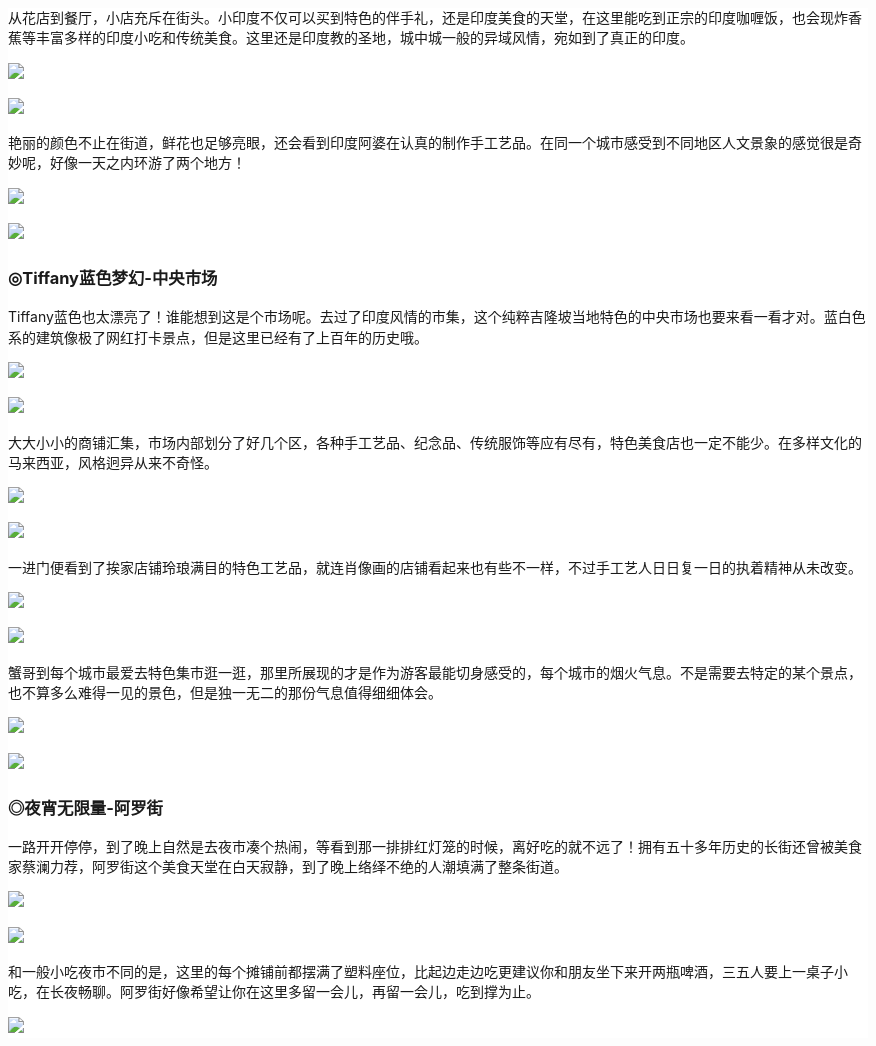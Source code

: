 从花店到餐厅，小店充斥在街头。小印度不仅可以买到特色的伴手礼，还是印度美食的天堂，在这里能吃到正宗的印度咖喱饭，也会现炸香蕉等丰富多样的印度小吃和传统美食。这里还是印度教的圣地，城中城一般的异域风情，宛如到了真正的印度。

![](https://s.tuniu.net/qn/image/e7f1dda57f1f733456ccc17e61ab0255/16631278-5168-46F5-8FDA-25B284BB3E3C.jpeg?imageView2/2/w/800/h/0)

![](https://s.tuniu.net/qn/image/e7f1dda57f1f733456ccc17e61ab0255/8B87D030-EC10-45F1-B7E0-AA13AE1C39BD.jpeg?imageView2/2/w/800/h/0)

艳丽的颜色不止在街道，鲜花也足够亮眼，还会看到印度阿婆在认真的制作手工艺品。在同一个城市感受到不同地区人文景象的感觉很是奇妙呢，好像一天之内环游了两个地方！

![](https://s.tuniu.net/qn/image/e7f1dda57f1f733456ccc17e61ab0255/46963C74-F6D8-470E-9D98-31A4BD8E4180.jpeg?imageView2/2/w/800/h/0)

![](https://s.tuniu.net/qn/image/e7f1dda57f1f733456ccc17e61ab0255/BDEFA85B-9C07-46CE-B148-40E3F9CE7C13.jpeg?imageView2/2/w/800/h/0)

### ◎Tiffany蓝色梦幻-中央市场

Tiffany蓝色也太漂亮了！谁能想到这是个市场呢。去过了印度风情的市集，这个纯粹吉隆坡当地特色的中央市场也要来看一看才对。蓝白色系的建筑像极了网红打卡景点，但是这里已经有了上百年的历史哦。

![](https://s.tuniu.net/qn/image/e7f1dda57f1f733456ccc17e61ab0255/0DB71606-EB0F-4876-829E-47AE6121BD48.jpeg?imageView2/2/w/800/h/0)

![](https://s.tuniu.net/qn/image/e7f1dda57f1f733456ccc17e61ab0255/518B77CC-7D91-4C1B-A0AC-114FB2866006.jpeg?imageView2/2/w/800/h/0)

大大小小的商铺汇集，市场内部划分了好几个区，各种手工艺品、纪念品、传统服饰等应有尽有，特色美食店也一定不能少。在多样文化的马来西亚，风格迥异从来不奇怪。

![](https://s.tuniu.net/qn/image/e7f1dda57f1f733456ccc17e61ab0255/9B99F3FB-49B2-4189-A392-583F03BC046F.jpeg?imageView2/2/w/800/h/0)

![](https://s.tuniu.net/qn/image/e7f1dda57f1f733456ccc17e61ab0255/3DDFA56F-10AA-4643-B09D-56B55E59CA8F.jpeg?imageView2/2/w/800/h/0)

一进门便看到了挨家店铺玲琅满目的特色工艺品，就连肖像画的店铺看起来也有些不一样，不过手工艺人日日复一日的执着精神从未改变。

![](https://s.tuniu.net/qn/image/e7f1dda57f1f733456ccc17e61ab0255/9A551A14-B596-4105-AA78-74C58EE5F118.jpeg?imageView2/2/w/800/h/0)

![](https://s.tuniu.net/qn/image/e7f1dda57f1f733456ccc17e61ab0255/00E137A9-0997-4409-8D81-4400A3FDE94B.jpeg?imageView2/2/w/800/h/0)

蟹哥到每个城市最爱去特色集市逛一逛，那里所展现的才是作为游客最能切身感受的，每个城市的烟火气息。不是需要去特定的某个景点，也不算多么难得一见的景色，但是独一无二的那份气息值得细细体会。

![](https://s.tuniu.net/qn/image/e7f1dda57f1f733456ccc17e61ab0255/CDF80767-AED0-40D3-BCDC-F44FBCAAD566.jpeg?imageView2/2/w/800/h/0)

![](https://s.tuniu.net/qn/image/e7f1dda57f1f733456ccc17e61ab0255/99CBA711-9153-4774-9C05-42E28BABEB2D.jpeg?imageView2/2/w/800/h/0)

### ◎夜宵无限量-阿罗街

一路开开停停，到了晚上自然是去夜市凑个热闹，等看到那一排排红灯笼的时候，离好吃的就不远了！拥有五十多年历史的长街还曾被美食家蔡澜力荐，阿罗街这个美食天堂在白天寂静，到了晚上络绎不绝的人潮填满了整条街道。

![](https://s.tuniu.net/qn/image/e7f1dda57f1f733456ccc17e61ab0255/E29BA079-BDC5-479C-89A8-32FB5FA4A126.jpeg?imageView2/2/w/800/h/0)

![](https://s.tuniu.net/qn/image/e7f1dda57f1f733456ccc17e61ab0255/936CA497-E6CD-4837-8C5E-9143601FE553.jpeg?imageView2/2/w/800/h/0)

和一般小吃夜市不同的是，这里的每个摊铺前都摆满了塑料座位，比起边走边吃更建议你和朋友坐下来开两瓶啤酒，三五人要上一桌子小吃，在长夜畅聊。阿罗街好像希望让你在这里多留一会儿，再留一会儿，吃到撑为止。

![](https://s.tuniu.net/qn/image/e7f1dda57f1f733456ccc17e61ab0255/1F0E9079-27CA-4800-B247-3F0C5245C7A8.jpeg?imageView2/2/w/800/h/0)
